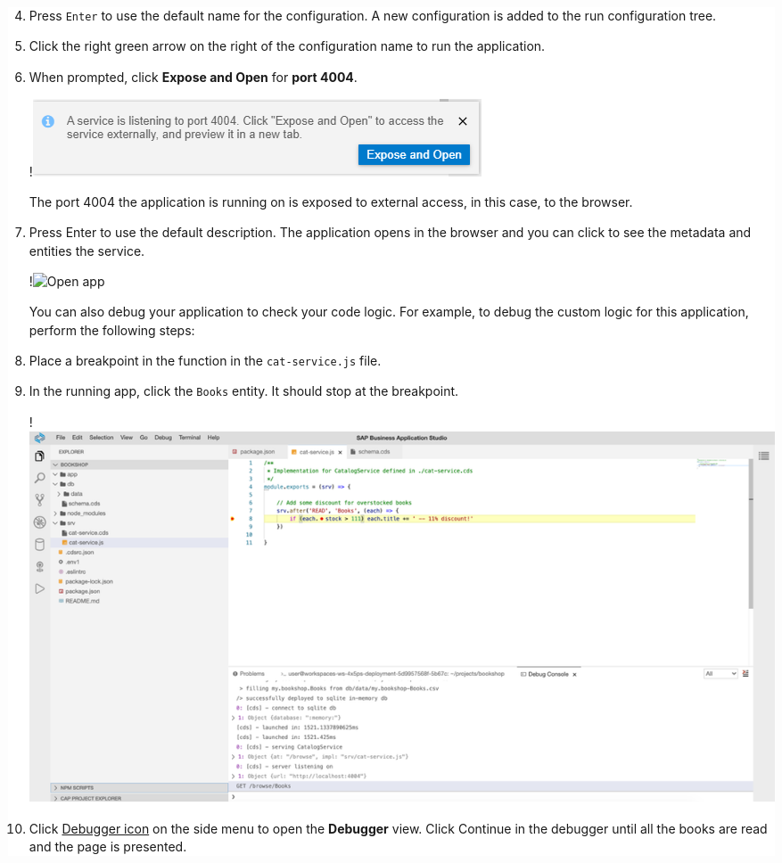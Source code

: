 4. Press `Enter` to use the default name for the configuration. A new configuration is added to the run configuration tree.

5. Click the right green arrow on the right of the configuration name to run the application.


6. When prompted, click **Expose and Open** for **port 4004**.

    !![Expose and open](expose-and-open.png)

      The port 4004 the application is running on is exposed to external access, in this case, to the browser.

7. Press Enter to use the default description. The application opens in the browser and you can click to see the metadata and entities the service.

    !![Open app](open-app.png)

    You can also debug your application to check your code logic. For example, to debug the custom logic for this application, perform the following steps:

9. Place a breakpoint in the function in the `cat-service.js` file.

10. In the running app, click the `Books` entity. It should stop at the breakpoint.

    !![Breakpoint](add-reakpoint.png)

11. Click [Debugger icon](debugger.png) on the side menu to open the **Debugger** view. Click Continue in the debugger until all the books are read and the page is presented.
